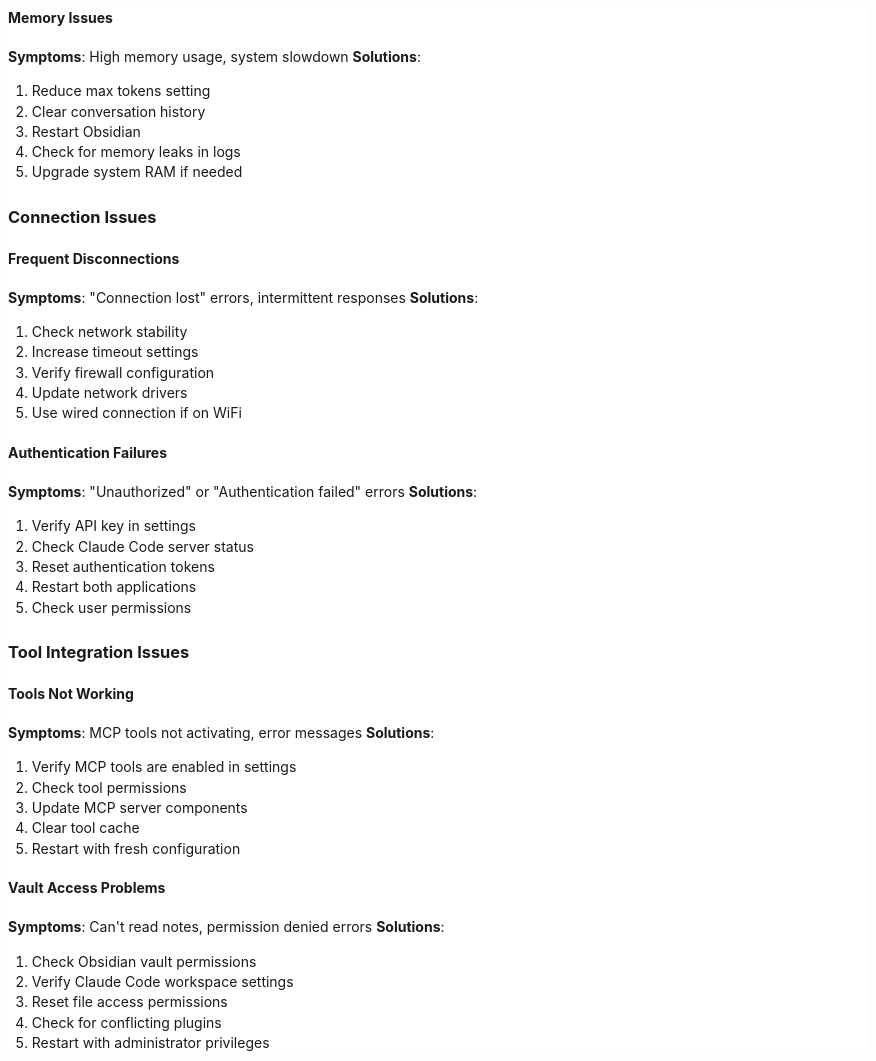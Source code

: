 #### Memory Issues

**Symptoms**: High memory usage, system slowdown
**Solutions**:

1. Reduce max tokens setting
2. Clear conversation history
3. Restart Obsidian
4. Check for memory leaks in logs
5. Upgrade system RAM if needed

### Connection Issues

#### Frequent Disconnections

**Symptoms**: "Connection lost" errors, intermittent responses
**Solutions**:

1. Check network stability
2. Increase timeout settings
3. Verify firewall configuration
4. Update network drivers
5. Use wired connection if on WiFi

#### Authentication Failures

**Symptoms**: "Unauthorized" or "Authentication failed" errors
**Solutions**:

1. Verify API key in settings
2. Check Claude Code server status
3. Reset authentication tokens
4. Restart both applications
5. Check user permissions

### Tool Integration Issues

#### Tools Not Working

**Symptoms**: MCP tools not activating, error messages
**Solutions**:

1. Verify MCP tools are enabled in settings
2. Check tool permissions
3. Update MCP server components
4. Clear tool cache
5. Restart with fresh configuration

#### Vault Access Problems

**Symptoms**: Can't read notes, permission denied errors
**Solutions**:

1. Check Obsidian vault permissions
2. Verify Claude Code workspace settings
3. Reset file access permissions
4. Check for conflicting plugins
5. Restart with administrator privileges
